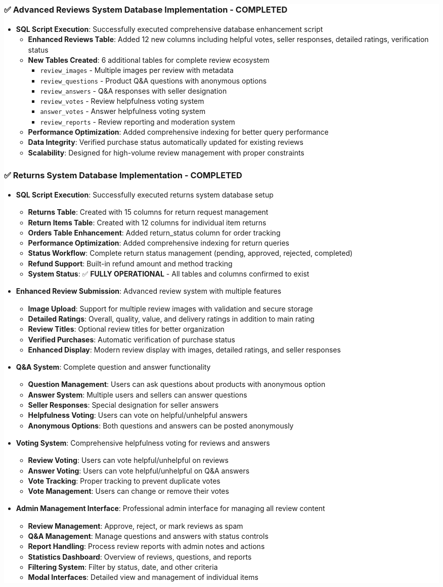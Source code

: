 ### ✅ **Advanced Reviews System Database Implementation - COMPLETED**
- **SQL Script Execution**: Successfully executed comprehensive database enhancement script
  - **Enhanced Reviews Table**: Added 12 new columns including helpful votes, seller responses, detailed ratings, verification status
  - **New Tables Created**: 6 additional tables for complete review ecosystem
    - `review_images` - Multiple images per review with metadata
    - `review_questions` - Product Q&A questions with anonymous options
    - `review_answers` - Q&A responses with seller designation
    - `review_votes` - Review helpfulness voting system
    - `answer_votes` - Answer helpfulness voting system
    - `review_reports` - Review reporting and moderation system
  - **Performance Optimization**: Added comprehensive indexing for better query performance
  - **Data Integrity**: Verified purchase status automatically updated for existing reviews
  - **Scalability**: Designed for high-volume review management with proper constraints

### ✅ **Returns System Database Implementation - COMPLETED**
- **SQL Script Execution**: Successfully executed returns system database setup
  - **Returns Table**: Created with 15 columns for return request management
  - **Return Items Table**: Created with 12 columns for individual item returns
  - **Orders Table Enhancement**: Added return_status column for order tracking
  - **Performance Optimization**: Added comprehensive indexing for return queries
  - **Status Workflow**: Complete return status management (pending, approved, rejected, completed)
  - **Refund Support**: Built-in refund amount and method tracking
  - **System Status**: ✅ **FULLY OPERATIONAL** - All tables and columns confirmed to exist

- **Enhanced Review Submission**: Advanced review system with multiple features
  - **Image Upload**: Support for multiple review images with validation and secure storage
  - **Detailed Ratings**: Overall, quality, value, and delivery ratings in addition to main rating
  - **Review Titles**: Optional review titles for better organization
  - **Verified Purchases**: Automatic verification of purchase status
  - **Enhanced Display**: Modern review display with images, detailed ratings, and seller responses

- **Q&A System**: Complete question and answer functionality
  - **Question Management**: Users can ask questions about products with anonymous option
  - **Answer System**: Multiple users and sellers can answer questions
  - **Seller Responses**: Special designation for seller answers
  - **Helpfulness Voting**: Users can vote on helpful/unhelpful answers
  - **Anonymous Options**: Both questions and answers can be posted anonymously

- **Voting System**: Comprehensive helpfulness voting for reviews and answers
  - **Review Voting**: Users can vote helpful/unhelpful on reviews
  - **Answer Voting**: Users can vote helpful/unhelpful on Q&A answers
  - **Vote Tracking**: Proper tracking to prevent duplicate votes
  - **Vote Management**: Users can change or remove their votes

- **Admin Management Interface**: Professional admin interface for managing all review content
  - **Review Management**: Approve, reject, or mark reviews as spam
  - **Q&A Management**: Manage questions and answers with status controls
  - **Report Handling**: Process review reports with admin notes and actions
  - **Statistics Dashboard**: Overview of reviews, questions, and reports
  - **Filtering System**: Filter by status, date, and other criteria
  - **Modal Interfaces**: Detailed view and management of individual items
